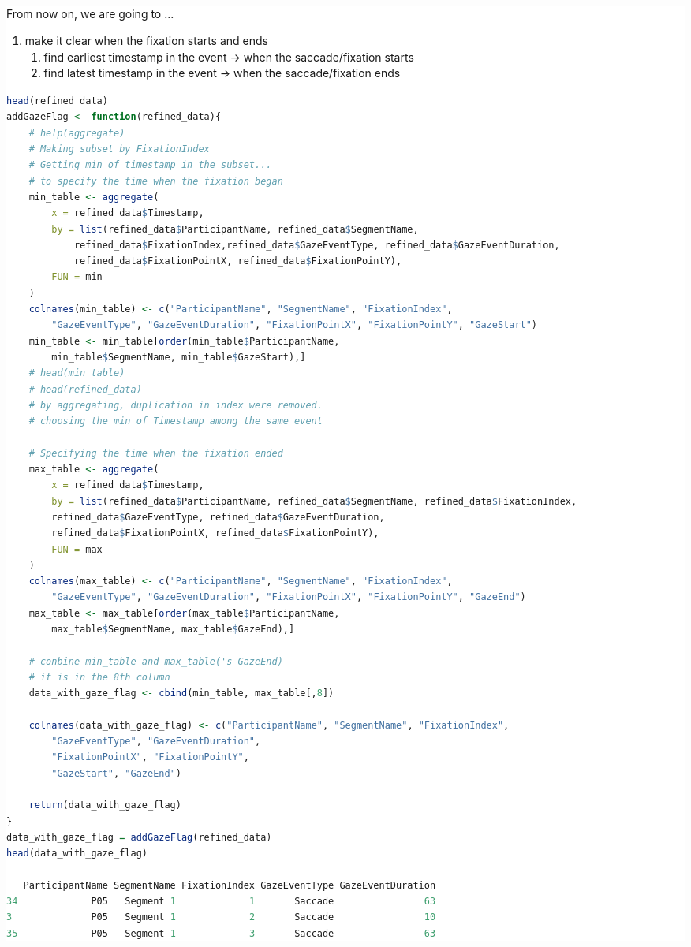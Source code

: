 From now on, we are going to ...
1. make it clear when the fixation starts and ends
    1. find earliest timestamp in the event
        -> when the saccade/fixation starts
    1. find latest timestamp in the event
        -> when the saccade/fixation ends 





```R
head(refined_data)
addGazeFlag <- function(refined_data){
    # help(aggregate)
    # Making subset by FixationIndex
    # Getting min of timestamp in the subset...
    # to specify the time when the fixation began
    min_table <- aggregate(
        x = refined_data$Timestamp,
        by = list(refined_data$ParticipantName, refined_data$SegmentName,
            refined_data$FixationIndex,refined_data$GazeEventType, refined_data$GazeEventDuration,
            refined_data$FixationPointX, refined_data$FixationPointY),
        FUN = min
    )
    colnames(min_table) <- c("ParticipantName", "SegmentName", "FixationIndex",
        "GazeEventType", "GazeEventDuration", "FixationPointX", "FixationPointY", "GazeStart")
    min_table <- min_table[order(min_table$ParticipantName,
        min_table$SegmentName, min_table$GazeStart),]
    # head(min_table)
    # head(refined_data)
    # by aggregating, duplication in index were removed.
    # choosing the min of Timestamp among the same event

    # Specifying the time when the fixation ended 
    max_table <- aggregate(
        x = refined_data$Timestamp,
        by = list(refined_data$ParticipantName, refined_data$SegmentName, refined_data$FixationIndex,
        refined_data$GazeEventType, refined_data$GazeEventDuration,
        refined_data$FixationPointX, refined_data$FixationPointY),
        FUN = max
    )
    colnames(max_table) <- c("ParticipantName", "SegmentName", "FixationIndex",
        "GazeEventType", "GazeEventDuration", "FixationPointX", "FixationPointY", "GazeEnd")
    max_table <- max_table[order(max_table$ParticipantName,
        max_table$SegmentName, max_table$GazeEnd),]

    # conbine min_table and max_table('s GazeEnd)
    # it is in the 8th column
    data_with_gaze_flag <- cbind(min_table, max_table[,8])

    colnames(data_with_gaze_flag) <- c("ParticipantName", "SegmentName", "FixationIndex",
        "GazeEventType", "GazeEventDuration",
        "FixationPointX", "FixationPointY",
        "GazeStart", "GazeEnd")

    return(data_with_gaze_flag)
}
data_with_gaze_flag = addGazeFlag(refined_data)
head(data_with_gaze_flag)

   ParticipantName SegmentName FixationIndex GazeEventType GazeEventDuration
34             P05   Segment 1             1       Saccade                63
3              P05   Segment 1             2       Saccade                10
35             P05   Segment 1             3       Saccade                63
```